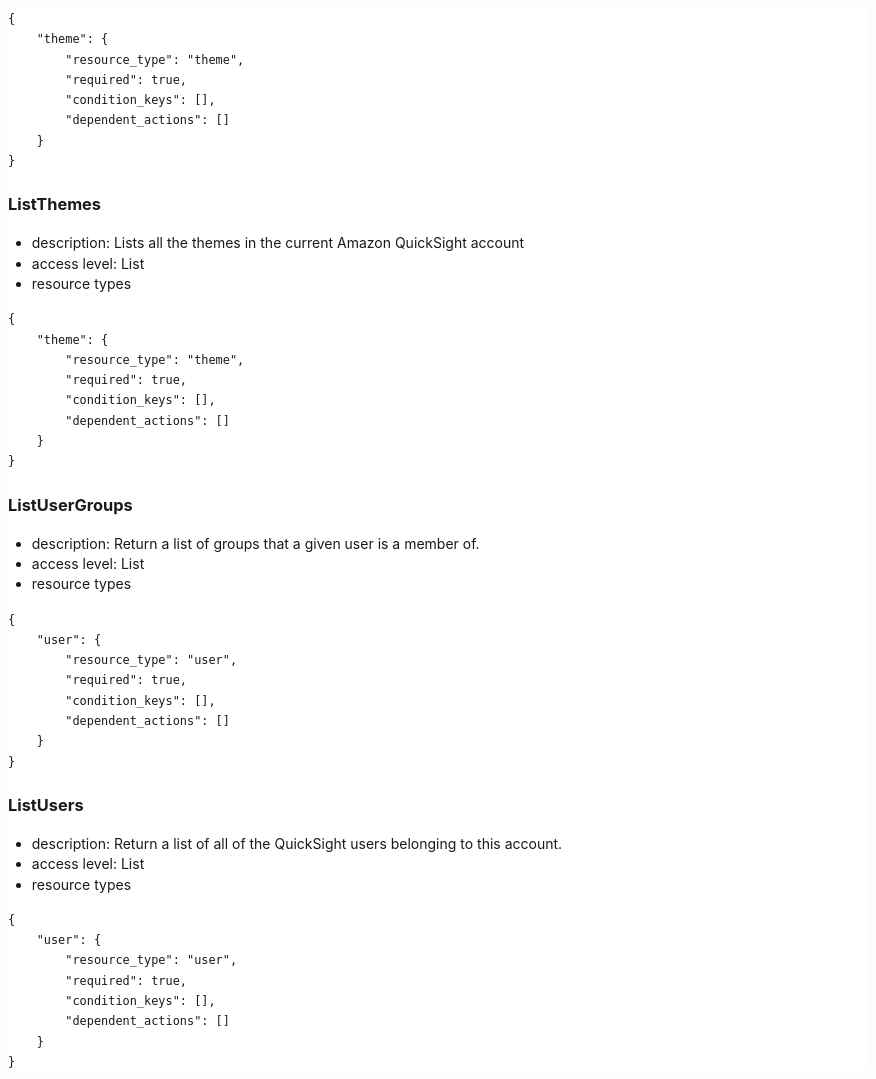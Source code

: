 ```
{
    "theme": {
        "resource_type": "theme",
        "required": true,
        "condition_keys": [],
        "dependent_actions": []
    }
}
```

### ListThemes

- description: Lists all the themes in the current Amazon QuickSight account
- access level: List
- resource types

```
{
    "theme": {
        "resource_type": "theme",
        "required": true,
        "condition_keys": [],
        "dependent_actions": []
    }
}
```

### ListUserGroups

- description: Return a list of groups that a given user is a member of.
- access level: List
- resource types

```
{
    "user": {
        "resource_type": "user",
        "required": true,
        "condition_keys": [],
        "dependent_actions": []
    }
}
```

### ListUsers

- description: Return a list of all of the QuickSight users belonging to this account.
- access level: List
- resource types

```
{
    "user": {
        "resource_type": "user",
        "required": true,
        "condition_keys": [],
        "dependent_actions": []
    }
}
```
